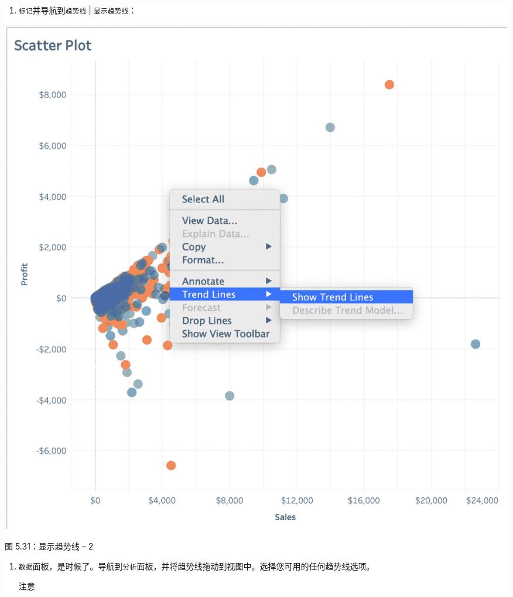 1.  `标记`并导航到`趋势线` | `显示趋势线`：

![图 5.31：显示趋势线 – 2](img/B16342_05_31.jpg)

图 5.31：显示趋势线 – 2

1.  `数据`面板，是时候了。导航到`分析`面板，并将趋势线拖动到视图中。选择您可用的任何趋势线选项。

    注意
